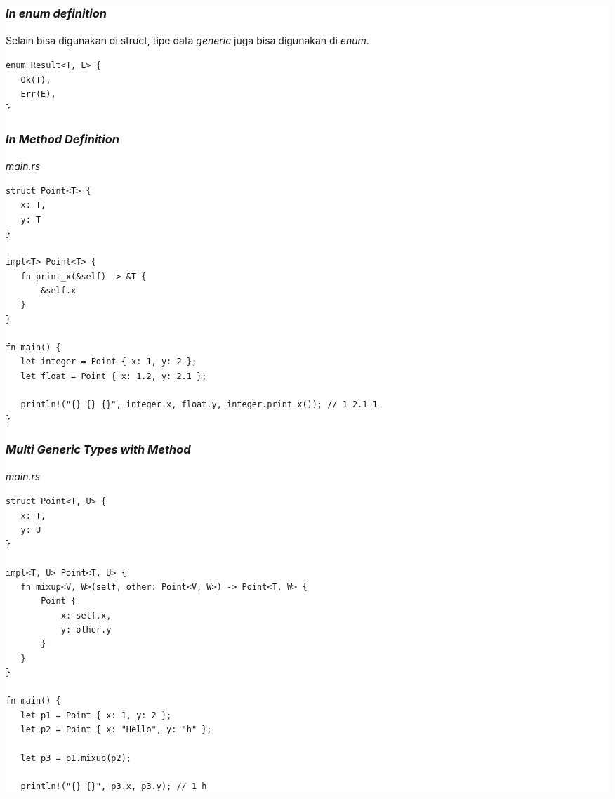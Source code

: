 

### _In enum definition_

Selain bisa digunakan di struct, tipe data _generic_ juga bisa digunakan di _enum_.


```
enum Result<T, E> {
   Ok(T),
   Err(E),
}
```



### _In Method Definition_

_main.rs_


```
struct Point<T> {
   x: T,
   y: T
}

impl<T> Point<T> {
   fn print_x(&self) -> &T {
       &self.x
   }
}

fn main() {
   let integer = Point { x: 1, y: 2 };
   let float = Point { x: 1.2, y: 2.1 };

   println!("{} {} {}", integer.x, float.y, integer.print_x()); // 1 2.1 1
}
```



### _Multi Generic Types with Method_

_main.rs_


```
struct Point<T, U> {
   x: T,
   y: U
}

impl<T, U> Point<T, U> {
   fn mixup<V, W>(self, other: Point<V, W>) -> Point<T, W> {
       Point {
           x: self.x,
           y: other.y
       }
   }
}

fn main() {
   let p1 = Point { x: 1, y: 2 };
   let p2 = Point { x: "Hello", y: "h" };
  
   let p3 = p1.mixup(p2);

   println!("{} {}", p3.x, p3.y); // 1 h
```